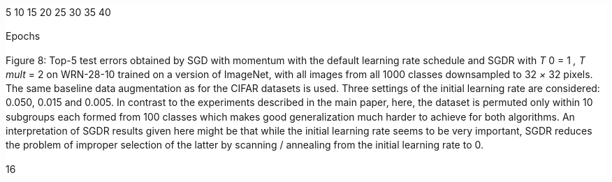 5 10 15 20 25 30 35 40

Epochs


Figure 8: Top-5 test errors obtained by SGD with momentum with the default learning rate schedule
and SGDR with _T_ 0 = 1 _, T_ _mult_ = 2 on WRN-28-10 trained on a version of ImageNet, with all
images from all 1000 classes downsampled to 32 _×_ 32 pixels. The same baseline data augmentation
as for the CIFAR datasets is used. Three settings of the initial learning rate are considered: 0.050,
0.015 and 0.005. In contrast to the experiments described in the main paper, here, the dataset is
permuted only within 10 subgroups each formed from 100 classes which makes good generalization
much harder to achieve for both algorithms. An interpretation of SGDR results given here might
be that while the initial learning rate seems to be very important, SGDR reduces the problem of
improper selection of the latter by scanning / annealing from the initial learning rate to 0.


16


